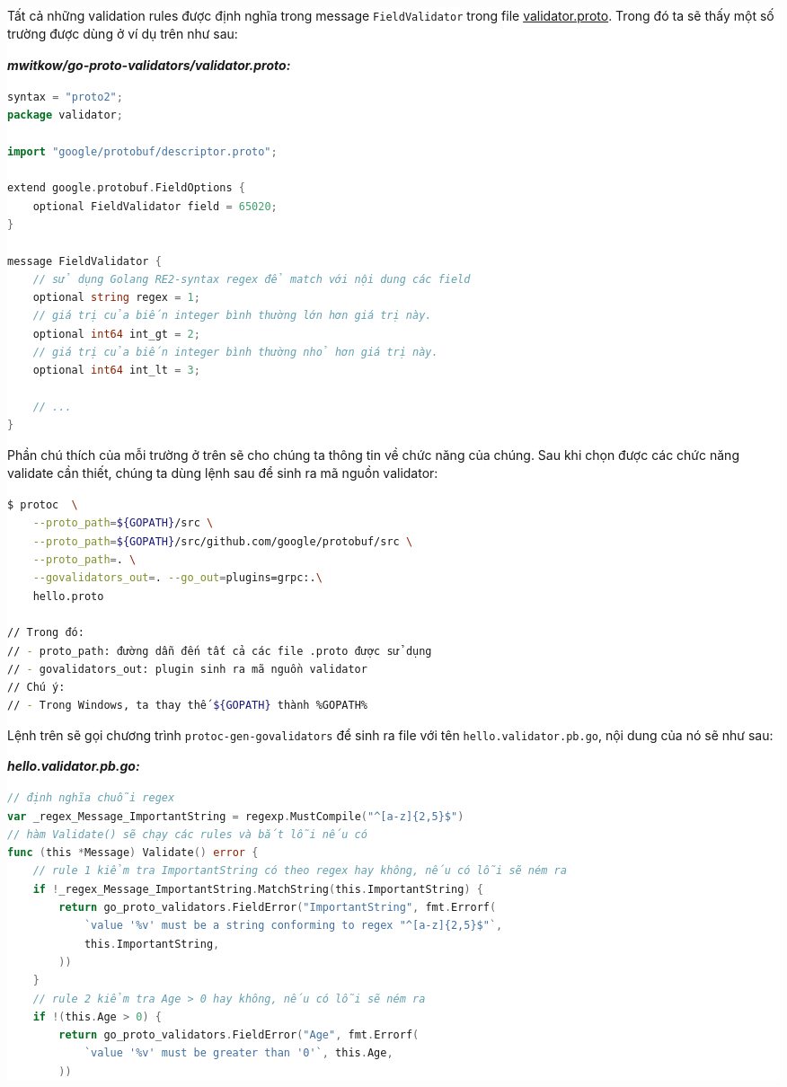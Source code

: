 Tất cả những validation rules được định nghĩa trong message `FieldValidator` trong file [validator.proto](https://github.com/mwitkow/go-proto-validators/blob/master/validator.proto). Trong đó ta sẽ thấy một số trường được dùng ở ví dụ trên như sau:

***mwitkow/go-proto-validators/validator.proto:***

```go
syntax = "proto2";
package validator;

import "google/protobuf/descriptor.proto";

extend google.protobuf.FieldOptions {
    optional FieldValidator field = 65020;
}

message FieldValidator {
    // sử dụng Golang RE2-syntax regex để match với nội dung các field
    optional string regex = 1;
    // giá trị của biến integer bình thường lớn hơn giá trị này.
    optional int64 int_gt = 2;
    // giá trị của biến integer bình thường nhỏ hơn giá trị này.
    optional int64 int_lt = 3;

    // ...
}
```

Phần chú thích của mỗi trường ở trên sẽ cho chúng ta thông tin về chức năng của chúng. Sau khi chọn được các chức năng validate cần thiết, chúng ta dùng lệnh sau để sinh ra mã nguồn validator:

```sh
$ protoc  \
    --proto_path=${GOPATH}/src \
    --proto_path=${GOPATH}/src/github.com/google/protobuf/src \
    --proto_path=. \
    --govalidators_out=. --go_out=plugins=grpc:.\
    hello.proto

// Trong đó:
// - proto_path: đường dẫn đến tất cả các file .proto được sử dụng
// - govalidators_out: plugin sinh ra mã nguồn validator
// Chú ý:
// - Trong Windows, ta thay thế ${GOPATH} thành %GOPATH%
```

Lệnh trên sẽ gọi chương trình `protoc-gen-govalidators` để sinh ra file với tên `hello.validator.pb.go`, nội dung của nó sẽ như sau:

***hello.validator.pb.go:***

```go
// định nghĩa chuỗi regex
var _regex_Message_ImportantString = regexp.MustCompile("^[a-z]{2,5}$")
// hàm Validate() sẽ chạy các rules và bắt lỗi nếu có
func (this *Message) Validate() error {
    // rule 1 kiểm tra ImportantString có theo regex hay không, nếu có lỗi sẽ ném ra
    if !_regex_Message_ImportantString.MatchString(this.ImportantString) {
        return go_proto_validators.FieldError("ImportantString", fmt.Errorf(
            `value '%v' must be a string conforming to regex "^[a-z]{2,5}$"`,
            this.ImportantString,
        ))
    }
    // rule 2 kiểm tra Age > 0 hay không, nếu có lỗi sẽ ném ra
    if !(this.Age > 0) {
        return go_proto_validators.FieldError("Age", fmt.Errorf(
            `value '%v' must be greater than '0'`, this.Age,
        ))
```